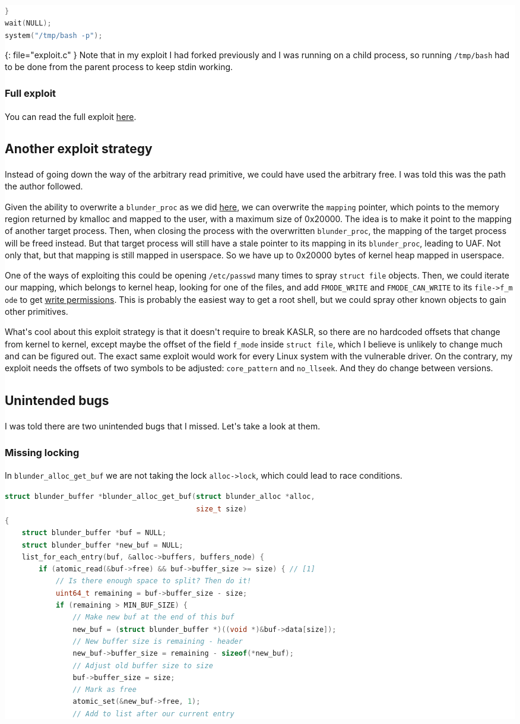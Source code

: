 ```cpp
}
wait(NULL);
system("/tmp/bash -p");
```
{: file="exploit.c" }
Note that in my exploit I had forked previously and I was running on a child process, so running `/tmp/bash` had to be done from the parent process to keep stdin working.

### Full exploit
You can read the full exploit [here](https://github.com/klecko/exploits/tree/master/bfs-ekoparty-2022).

## Another exploit strategy
Instead of going down the way of the arbitrary read primitive, we could have used the arbitrary free. I was told this was the path the author followed.

Given the ability to overwrite a `blunder_proc` as we did [here](#first-primitives), we can overwrite the `mapping` pointer, which points to the memory region returned by kmalloc and mapped to the user, with a maximum size of 0x20000. The idea is to make it point to the mapping of another target process. Then, when closing the process with the overwritten `blunder_proc`, the mapping of the target process will be freed instead. But that target process will still have a stale pointer to its mapping in its `blunder_proc`, leading to UAF. Not only that, but that mapping is still mapped in userspace. So we have up to 0x20000 bytes of kernel heap mapped in userspace.

One of the ways of exploiting this could be opening `/etc/passwd` many times to spray `struct file` objects. Then, we could iterate our mapping, which belongs to kernel heap, looking for one of the files, and add `FMODE_WRITE` and `FMODE_CAN_WRITE` to its `file->f_mode` to get [write permissions](https://elixir.bootlin.com/linux/v5.15/source/fs/read_write.c#L578). This is probably the easiest way to get a root shell, but we could spray other known objects to gain other primitives.

What's cool about this exploit strategy is that it doesn't require to break KASLR, so there are no hardcoded offsets that change from kernel to kernel, except maybe the offset of the field `f_mode` inside `struct file`, which I believe is unlikely to change much and can be figured out. The exact same exploit would work for every Linux system with the vulnerable driver. On the contrary, my exploit needs the offsets of two symbols to be adjusted: `core_pattern` and `no_llseek`. And they do change between versions.


## Unintended bugs
I was told there are two unintended bugs that I missed. Let's take a look at them.
### Missing locking
In `blunder_alloc_get_buf` we are not taking the lock `alloc->lock`, which could lead to race conditions.
```cpp
struct blunder_buffer *blunder_alloc_get_buf(struct blunder_alloc *alloc,
                                             size_t size)
{
    struct blunder_buffer *buf = NULL;
    struct blunder_buffer *new_buf = NULL;
    list_for_each_entry(buf, &alloc->buffers, buffers_node) {
        if (atomic_read(&buf->free) && buf->buffer_size >= size) { // [1]
            // Is there enough space to split? Then do it!
            uint64_t remaining = buf->buffer_size - size;
            if (remaining > MIN_BUF_SIZE) {
                // Make new buf at the end of this buf
                new_buf = (struct blunder_buffer *)((void *)&buf->data[size]);
                // New buffer size is remaining - header
                new_buf->buffer_size = remaining - sizeof(*new_buf);
                // Adjust old buffer size to size
                buf->buffer_size = size;
                // Mark as free
                atomic_set(&new_buf->free, 1);
                // Add to list after our current entry
```